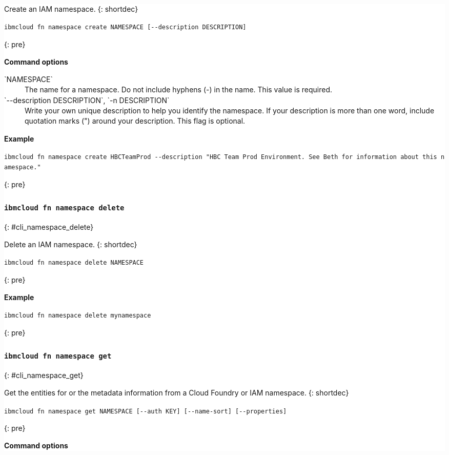 Create an IAM namespace.
{: shortdec}

```
ibmcloud fn namespace create NAMESPACE [--description DESCRIPTION] 
```
{: pre}

**Command options**
<dl>

<dt>`NAMESPACE`</dt>
<dd>The name for a namespace. Do not include hyphens (-) in the name. This value is required.</dd>

<dt>`--description DESCRIPTION`, `-n DESCRIPTION`</dt>
<dd>Write your own unique description to help you identify the namespace. If your description is more than one word, include quotation marks (") around your description. This flag is optional.</dd>

</dl>

**Example**

```
ibmcloud fn namespace create HBCTeamProd --description "HBC Team Prod Environment. See Beth for information about this namespace."
```
{: pre}

### `ibmcloud fn namespace delete`
{: #cli_namespace_delete}

Delete an IAM namespace.
{: shortdec}

```
ibmcloud fn namespace delete NAMESPACE
```
{: pre}

**Example**

```
ibmcloud fn namespace delete mynamespace
```
{: pre}

### `ibmcloud fn namespace get`
{: #cli_namespace_get}

Get the entities for or the metadata information from a Cloud Foundry or IAM namespace.
{: shortdec}

```
ibmcloud fn namespace get NAMESPACE [--auth KEY] [--name-sort] [--properties] 
```
{: pre}

**Command options**
<dl>
